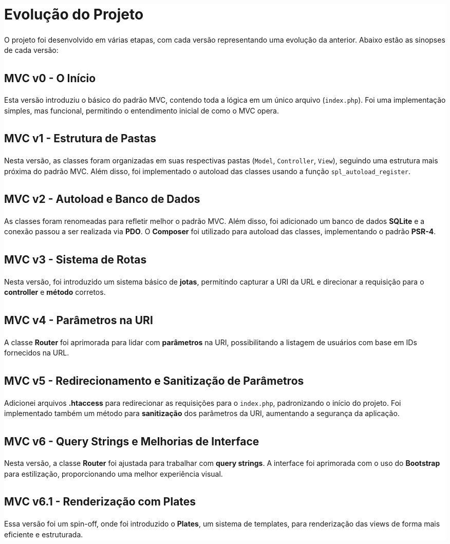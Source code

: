 # Evolução do Projeto

O projeto foi desenvolvido em várias etapas, com cada versão representando uma evolução da anterior. Abaixo estão as sinopses de cada versão:

## MVC v0 - O Início

Esta versão introduziu o básico do padrão MVC, contendo toda a lógica em um único arquivo (`index.php`). Foi uma implementação simples, mas funcional, permitindo o entendimento inicial de como o MVC opera.

## MVC v1 - Estrutura de Pastas

Nesta versão, as classes foram organizadas em suas respectivas pastas (`Model`, `Controller`, `View`), seguindo uma estrutura mais próxima do padrão MVC. Além disso, foi implementado o autoload das classes usando a função `spl_autoload_register`.

## MVC v2 - Autoload e Banco de Dados

As classes foram renomeadas para refletir melhor o padrão MVC. Além disso, foi adicionado um banco de dados **SQLite** e a conexão passou a ser realizada via **PDO**. O **Composer** foi utilizado para autoload das classes, implementando o padrão **PSR-4**.

## MVC v3 - Sistema de Rotas

Nesta versão, foi introduzido um sistema básico de **jotas**, permitindo capturar a URI da URL e direcionar a requisição para o **controller** e **método** corretos.

## MVC v4 - Parâmetros na URI

A classe **Router** foi aprimorada para lidar com **parâmetros** na URI, possibilitando a listagem de usuários com base em IDs fornecidos na URL.

## MVC v5 - Redirecionamento e Sanitização de Parâmetros

Adicionei arquivos **.htaccess** para redirecionar as requisições para o `index.php`, padronizando o início do projeto. Foi implementado também um método para **sanitização** dos parâmetros da URI, aumentando a segurança da aplicação.

## MVC v6 - Query Strings e Melhorias de Interface

Nesta versão, a classe **Router** foi ajustada para trabalhar com **query strings**. A interface foi aprimorada com o uso do **Bootstrap** para estilização, proporcionando uma melhor experiência visual.

## MVC v6.1 - Renderização com Plates

Essa versão foi um spin-off, onde foi introduzido o **Plates**, um sistema de templates, para renderização das views de forma mais eficiente e estruturada.
